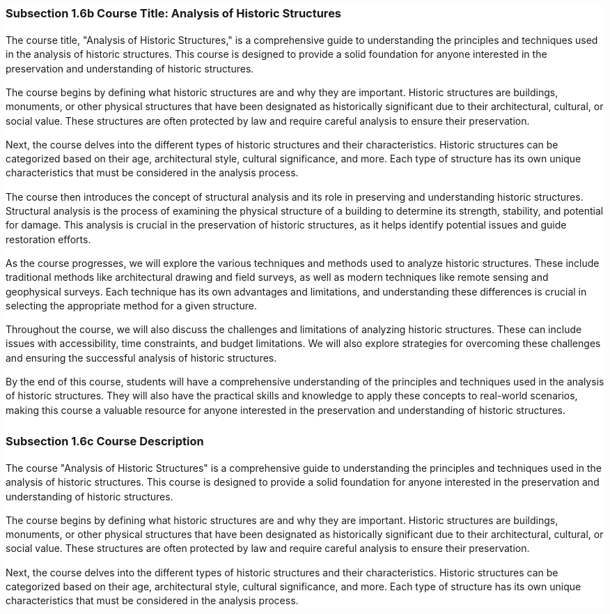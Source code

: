 
### Subsection 1.6b Course Title: Analysis of Historic Structures

The course title, "Analysis of Historic Structures," is a comprehensive guide to understanding the principles and techniques used in the analysis of historic structures. This course is designed to provide a solid foundation for anyone interested in the preservation and understanding of historic structures.

The course begins by defining what historic structures are and why they are important. Historic structures are buildings, monuments, or other physical structures that have been designated as historically significant due to their architectural, cultural, or social value. These structures are often protected by law and require careful analysis to ensure their preservation.

Next, the course delves into the different types of historic structures and their characteristics. Historic structures can be categorized based on their age, architectural style, cultural significance, and more. Each type of structure has its own unique characteristics that must be considered in the analysis process.

The course then introduces the concept of structural analysis and its role in preserving and understanding historic structures. Structural analysis is the process of examining the physical structure of a building to determine its strength, stability, and potential for damage. This analysis is crucial in the preservation of historic structures, as it helps identify potential issues and guide restoration efforts.

As the course progresses, we will explore the various techniques and methods used to analyze historic structures. These include traditional methods like architectural drawing and field surveys, as well as modern techniques like remote sensing and geophysical surveys. Each technique has its own advantages and limitations, and understanding these differences is crucial in selecting the appropriate method for a given structure.

Throughout the course, we will also discuss the challenges and limitations of analyzing historic structures. These can include issues with accessibility, time constraints, and budget limitations. We will also explore strategies for overcoming these challenges and ensuring the successful analysis of historic structures.

By the end of this course, students will have a comprehensive understanding of the principles and techniques used in the analysis of historic structures. They will also have the practical skills and knowledge to apply these concepts to real-world scenarios, making this course a valuable resource for anyone interested in the preservation and understanding of historic structures.


### Subsection 1.6c Course Description

The course "Analysis of Historic Structures" is a comprehensive guide to understanding the principles and techniques used in the analysis of historic structures. This course is designed to provide a solid foundation for anyone interested in the preservation and understanding of historic structures.

The course begins by defining what historic structures are and why they are important. Historic structures are buildings, monuments, or other physical structures that have been designated as historically significant due to their architectural, cultural, or social value. These structures are often protected by law and require careful analysis to ensure their preservation.

Next, the course delves into the different types of historic structures and their characteristics. Historic structures can be categorized based on their age, architectural style, cultural significance, and more. Each type of structure has its own unique characteristics that must be considered in the analysis process.
